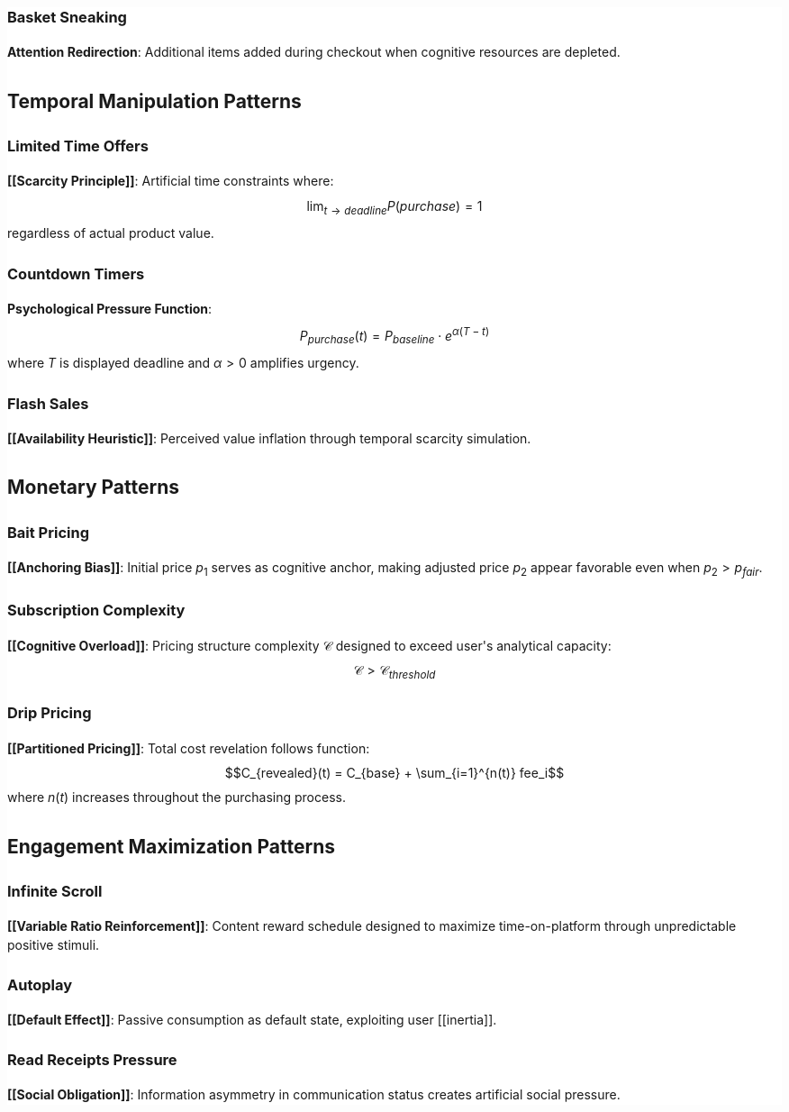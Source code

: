 ### Basket Sneaking
**Attention Redirection**: Additional items added during checkout when cognitive resources are depleted.

## Temporal Manipulation Patterns

### Limited Time Offers
**[[Scarcity Principle]]**: Artificial time constraints where:
$$\lim_{t \to deadline} P(purchase) = 1$$
regardless of actual product value.

### Countdown Timers
**Psychological Pressure Function**: 
$$P_{purchase}(t) = P_{baseline} \cdot e^{\alpha(T-t)}$$
where $T$ is displayed deadline and $\alpha > 0$ amplifies urgency.

### Flash Sales
**[[Availability Heuristic]]**: Perceived value inflation through temporal scarcity simulation.

## Monetary Patterns

### Bait Pricing
**[[Anchoring Bias]]**: Initial price $p_1$ serves as cognitive anchor, making adjusted price $p_2$ appear favorable even when $p_2 > p_{fair}$.

### Subscription Complexity
**[[Cognitive Overload]]**: Pricing structure complexity $\mathcal{C}$ designed to exceed user's analytical capacity:
$$\mathcal{C} > \mathcal{C}_{threshold}$$

### Drip Pricing
**[[Partitioned Pricing]]**: Total cost revelation follows function:
$$C_{revealed}(t) = C_{base} + \sum_{i=1}^{n(t)} fee_i$$
where $n(t)$ increases throughout the purchasing process.

## Engagement Maximization Patterns

### Infinite Scroll
**[[Variable Ratio Reinforcement]]**: Content reward schedule designed to maximize time-on-platform through unpredictable positive stimuli.

### Autoplay
**[[Default Effect]]**: Passive consumption as default state, exploiting user [[inertia]].

### Read Receipts Pressure
**[[Social Obligation]]**: Information asymmetry in communication status creates artificial social pressure.
